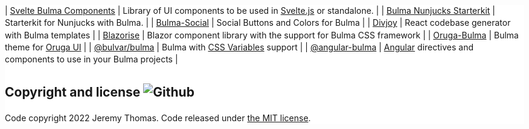 | [Svelte Bulma Components](https://github.com/elcobvg/svelte-bulma-components)       | Library of UI components to be used in [Svelte.js](https://svelte.technology/) or standalone.                    |
| [Bulma Nunjucks Starterkit](https://github.com/benninkcorien/nunjucks-starter-kit)  | Starterkit for Nunjucks with Bulma.                                                                              |
| [Bulma-Social](https://github.com/aldi/bulma-social)                                | Social Buttons and Colors for Bulma                                                                              |
| [Divjoy](https://divjoy.com/?kit=bulma)                                             | React codebase generator with Bulma templates                                                                    |
| [Blazorise](https://github.com/Megabit/Blazorise)                                   | Blazor component library with the support for Bulma CSS framework                                                |
| [Oruga-Bulma](https://github.com/oruga-ui/theme-bulma)                              | Bulma theme for [Oruga UI](https://oruga.io)                                                                     |
| [@bulvar/bulma](https://github.com/daniil4udo/bulvar/tree/master/packages/bulma)    | Bulma with [CSS Variables](https://developer.mozilla.org/en-US/docs/Web/CSS/Using_CSS_custom_properties) support |
| [@angular-bulma](https://quinnjr.github.io/angular-bulma)                           | [Angular](https://angular.io/) directives and components to use in your Bulma projects                           |

## Copyright and license ![Github](https://img.shields.io/github/license/jgthms/bulma?logo=Github)

Code copyright 2022 Jeremy Thomas. Code released
under [the MIT license](https://github.com/jgthms/bulma/blob/master/LICENSE).

[npm-link]: https://www.npmjs.com/package/bulma

[awesome-link]: https://github.com/awesome-css-group/awesome-css

[awesome-badge]: https://cdn.rawgit.com/sindresorhus/awesome/d7305f38d29fed78fa85652e3a63e154dd8e8829/media/badge.svg
